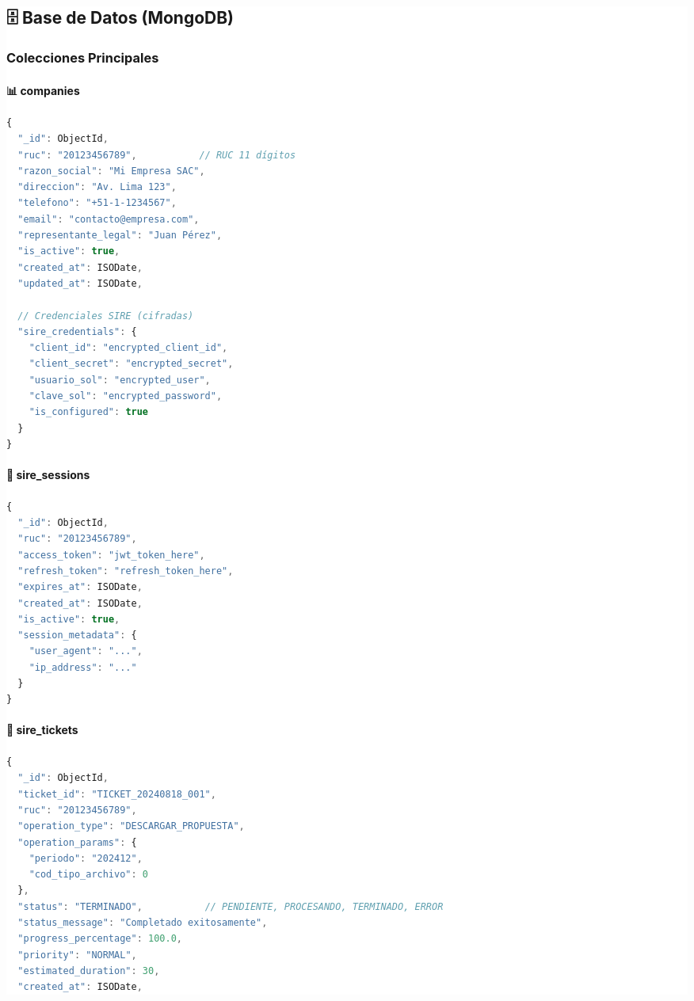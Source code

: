 
## 🗄️ Base de Datos (MongoDB)

### Colecciones Principales

#### 📊 **companies**
```javascript
{
  "_id": ObjectId,
  "ruc": "20123456789",           // RUC 11 dígitos
  "razon_social": "Mi Empresa SAC",
  "direccion": "Av. Lima 123",
  "telefono": "+51-1-1234567",
  "email": "contacto@empresa.com",
  "representante_legal": "Juan Pérez",
  "is_active": true,
  "created_at": ISODate,
  "updated_at": ISODate,
  
  // Credenciales SIRE (cifradas)
  "sire_credentials": {
    "client_id": "encrypted_client_id",
    "client_secret": "encrypted_secret", 
    "usuario_sol": "encrypted_user",
    "clave_sol": "encrypted_password",
    "is_configured": true
  }
}
```

#### 🔐 **sire_sessions**
```javascript
{
  "_id": ObjectId,
  "ruc": "20123456789",
  "access_token": "jwt_token_here",
  "refresh_token": "refresh_token_here", 
  "expires_at": ISODate,
  "created_at": ISODate,
  "is_active": true,
  "session_metadata": {
    "user_agent": "...",
    "ip_address": "..."
  }
}
```

#### 🎫 **sire_tickets**
```javascript
{
  "_id": ObjectId,
  "ticket_id": "TICKET_20240818_001",
  "ruc": "20123456789",
  "operation_type": "DESCARGAR_PROPUESTA",
  "operation_params": {
    "periodo": "202412",
    "cod_tipo_archivo": 0
  },
  "status": "TERMINADO",           // PENDIENTE, PROCESANDO, TERMINADO, ERROR
  "status_message": "Completado exitosamente",
  "progress_percentage": 100.0,
  "priority": "NORMAL",
  "estimated_duration": 30,
  "created_at": ISODate,
```